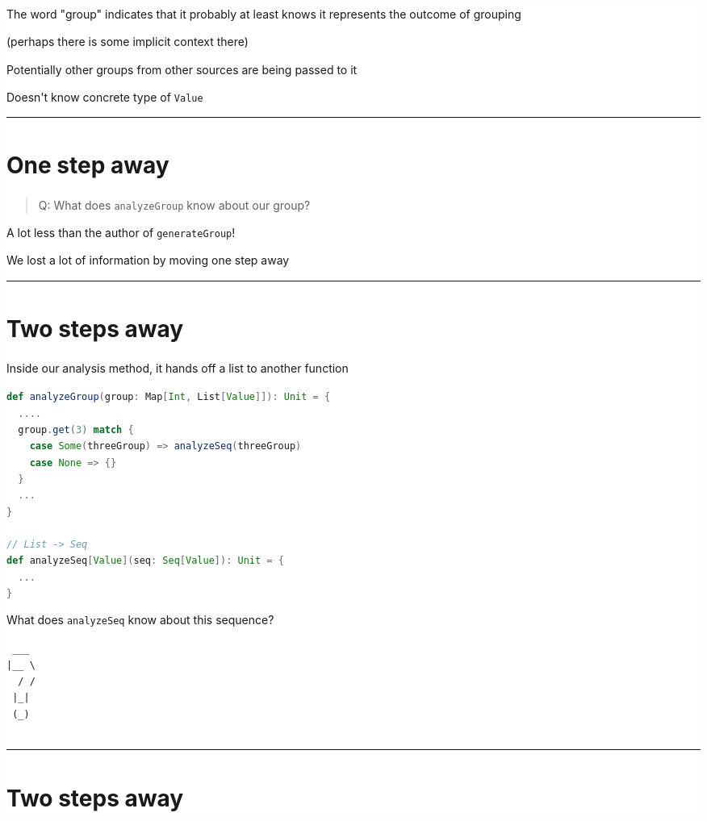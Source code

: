 The word "group" indicates that it probably at least knows it represents the outcome of grouping

(perhaps there is some implicit context there)

Potentially other groups from other sources are being passed to it

Doesn't know concrete type of `Value`

---

# One step away

> Q: What does `analyzeGroup` know about our group?

A lot less than the author of `generateGroup`!

We lost a lot of information by moving one step away

---

# Two steps away

Inside our analysis method, it hands off a list to another function

```scala
def analyzeGroup(group: Map[Int, List[Value]]): Unit = {
  ....
  group.get(3) match {
    case Some(threeGroup) => analyzeSeq(threeGroup)
    case None => {}
  }
  ...
}

// List -> Seq
def analyzeSeq[Value](seq: Seq[Value]): Unit = {
  ...
}
```

What does `analyzeSeq` know about this sequence?

```
 ___ 
|__ \
  / /
 |_| 
 (_) 
     
```

---

# Two steps away 
